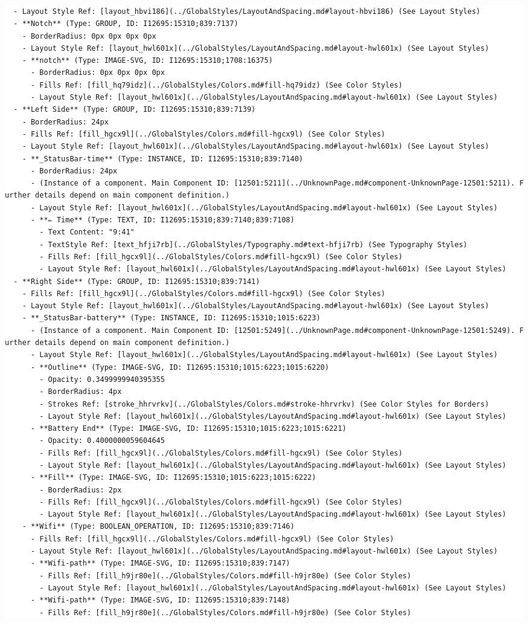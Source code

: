       - Layout Style Ref: [layout_hbvi186](../GlobalStyles/LayoutAndSpacing.md#layout-hbvi186) (See Layout Styles)
      - **Notch** (Type: GROUP, ID: I12695:15310;839:7137)
        - BorderRadius: 0px 0px 0px 0px
        - Layout Style Ref: [layout_hwl601x](../GlobalStyles/LayoutAndSpacing.md#layout-hwl601x) (See Layout Styles)
        - **notch** (Type: IMAGE-SVG, ID: I12695:15310;1708:16375)
          - BorderRadius: 0px 0px 0px 0px
          - Fills Ref: [fill_hq79idz](../GlobalStyles/Colors.md#fill-hq79idz) (See Color Styles)
          - Layout Style Ref: [layout_hwl601x](../GlobalStyles/LayoutAndSpacing.md#layout-hwl601x) (See Layout Styles)
      - **Left Side** (Type: GROUP, ID: I12695:15310;839:7139)
        - BorderRadius: 24px
        - Fills Ref: [fill_hgcx9l](../GlobalStyles/Colors.md#fill-hgcx9l) (See Color Styles)
        - Layout Style Ref: [layout_hwl601x](../GlobalStyles/LayoutAndSpacing.md#layout-hwl601x) (See Layout Styles)
        - **_StatusBar-time** (Type: INSTANCE, ID: I12695:15310;839:7140)
          - BorderRadius: 24px
          - (Instance of a component. Main Component ID: [12501:5211](../UnknownPage.md#component-UnknownPage-12501:5211). Further details depend on main component definition.)
          - Layout Style Ref: [layout_hwl601x](../GlobalStyles/LayoutAndSpacing.md#layout-hwl601x) (See Layout Styles)
          - **✏️ Time** (Type: TEXT, ID: I12695:15310;839:7140;839:7108)
            - Text Content: "9:41"
            - TextStyle Ref: [text_hfji7rb](../GlobalStyles/Typography.md#text-hfji7rb) (See Typography Styles)
            - Fills Ref: [fill_hgcx9l](../GlobalStyles/Colors.md#fill-hgcx9l) (See Color Styles)
            - Layout Style Ref: [layout_hwl601x](../GlobalStyles/LayoutAndSpacing.md#layout-hwl601x) (See Layout Styles)
      - **Right Side** (Type: GROUP, ID: I12695:15310;839:7141)
        - Fills Ref: [fill_hgcx9l](../GlobalStyles/Colors.md#fill-hgcx9l) (See Color Styles)
        - Layout Style Ref: [layout_hwl601x](../GlobalStyles/LayoutAndSpacing.md#layout-hwl601x) (See Layout Styles)
        - **_StatusBar-battery** (Type: INSTANCE, ID: I12695:15310;1015:6223)
          - (Instance of a component. Main Component ID: [12501:5249](../UnknownPage.md#component-UnknownPage-12501:5249). Further details depend on main component definition.)
          - Layout Style Ref: [layout_hwl601x](../GlobalStyles/LayoutAndSpacing.md#layout-hwl601x) (See Layout Styles)
          - **Outline** (Type: IMAGE-SVG, ID: I12695:15310;1015:6223;1015:6220)
            - Opacity: 0.3499999940395355
            - BorderRadius: 4px
            - Strokes Ref: [stroke_hhrvrkv](../GlobalStyles/Colors.md#stroke-hhrvrkv) (See Color Styles for Borders)
            - Layout Style Ref: [layout_hwl601x](../GlobalStyles/LayoutAndSpacing.md#layout-hwl601x) (See Layout Styles)
          - **Battery End** (Type: IMAGE-SVG, ID: I12695:15310;1015:6223;1015:6221)
            - Opacity: 0.4000000059604645
            - Fills Ref: [fill_hgcx9l](../GlobalStyles/Colors.md#fill-hgcx9l) (See Color Styles)
            - Layout Style Ref: [layout_hwl601x](../GlobalStyles/LayoutAndSpacing.md#layout-hwl601x) (See Layout Styles)
          - **Fill** (Type: IMAGE-SVG, ID: I12695:15310;1015:6223;1015:6222)
            - BorderRadius: 2px
            - Fills Ref: [fill_hgcx9l](../GlobalStyles/Colors.md#fill-hgcx9l) (See Color Styles)
            - Layout Style Ref: [layout_hwl601x](../GlobalStyles/LayoutAndSpacing.md#layout-hwl601x) (See Layout Styles)
        - **Wifi** (Type: BOOLEAN_OPERATION, ID: I12695:15310;839:7146)
          - Fills Ref: [fill_hgcx9l](../GlobalStyles/Colors.md#fill-hgcx9l) (See Color Styles)
          - Layout Style Ref: [layout_hwl601x](../GlobalStyles/LayoutAndSpacing.md#layout-hwl601x) (See Layout Styles)
          - **Wifi-path** (Type: IMAGE-SVG, ID: I12695:15310;839:7147)
            - Fills Ref: [fill_h9jr80e](../GlobalStyles/Colors.md#fill-h9jr80e) (See Color Styles)
            - Layout Style Ref: [layout_hwl601x](../GlobalStyles/LayoutAndSpacing.md#layout-hwl601x) (See Layout Styles)
          - **Wifi-path** (Type: IMAGE-SVG, ID: I12695:15310;839:7148)
            - Fills Ref: [fill_h9jr80e](../GlobalStyles/Colors.md#fill-h9jr80e) (See Color Styles)
